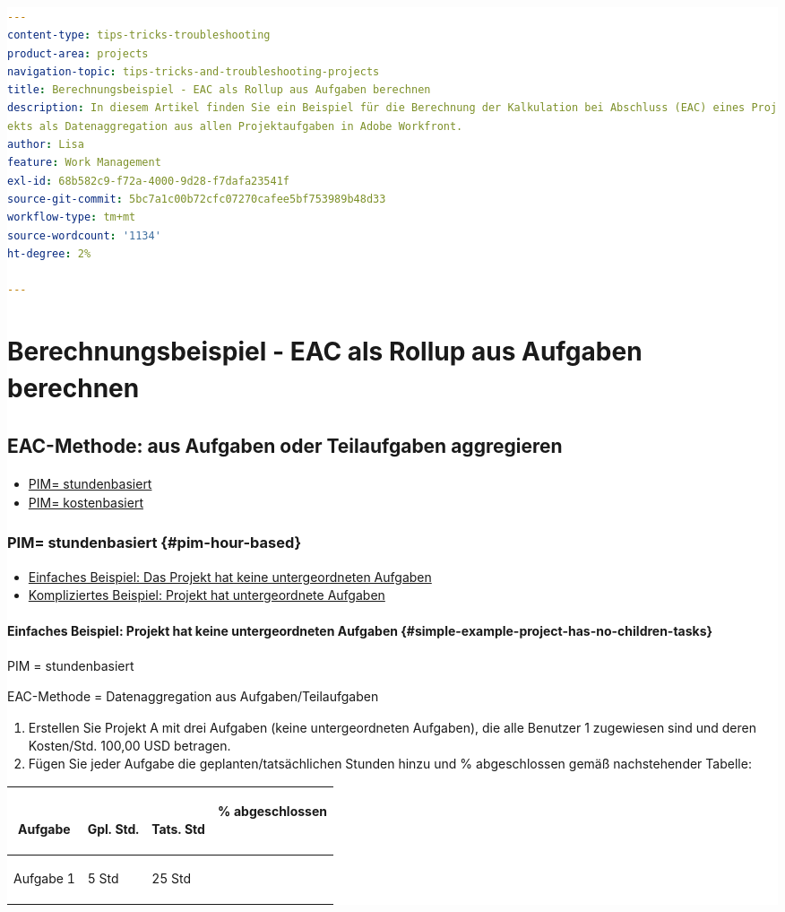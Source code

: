 ```yaml
---
content-type: tips-tricks-troubleshooting
product-area: projects
navigation-topic: tips-tricks-and-troubleshooting-projects
title: Berechnungsbeispiel - EAC als Rollup aus Aufgaben berechnen
description: In diesem Artikel finden Sie ein Beispiel für die Berechnung der Kalkulation bei Abschluss (EAC) eines Projekts als Datenaggregation aus allen Projektaufgaben in Adobe Workfront.
author: Lisa
feature: Work Management
exl-id: 68b582c9-f72a-4000-9d28-f7dafa23541f
source-git-commit: 5bc7a1c00b72cfc07270cafee5bf753989b48d33
workflow-type: tm+mt
source-wordcount: '1134'
ht-degree: 2%

---
```


# Berechnungsbeispiel - EAC als Rollup aus Aufgaben berechnen

## EAC-Methode: aus Aufgaben oder Teilaufgaben aggregieren

* [PIM= stundenbasiert](#pim-hour-based)
* [PIM= kostenbasiert](#pim-cost-based)

### PIM= stundenbasiert {#pim-hour-based}

* [Einfaches Beispiel: Das Projekt hat keine untergeordneten Aufgaben](#simple-example-project-has-no-children-tasks)
* [Kompliziertes Beispiel: Projekt hat untergeordnete Aufgaben](#complicated-example-project-has-children-tasks)

#### Einfaches Beispiel: Projekt hat keine untergeordneten Aufgaben {#simple-example-project-has-no-children-tasks}

PIM = stundenbasiert

EAC-Methode = Datenaggregation aus Aufgaben/Teilaufgaben

1. Erstellen Sie Projekt A mit drei Aufgaben (keine untergeordneten Aufgaben), die alle Benutzer 1 zugewiesen sind und deren Kosten/Std. 100,00 USD betragen.
1. Fügen Sie jeder Aufgabe die geplanten/tatsächlichen Stunden hinzu und % abgeschlossen gemäß nachstehender Tabelle:

<table style="table-layout:auto"> 
 <col> 
 <col> 
 <col> 
 <col> 
 <thead> 
  <tr> 
   <th> <br> <p><strong>Aufgabe</strong> </p> </th> 
   <th> <br> <p><strong>Gpl. Std.</strong> </p> </th> 
   <th> <br> <p><strong>Tats. Std</strong> </p> </th> 
   <th> <p><strong>% abgeschlossen</strong> </p> </th> 
  </tr> 
 </thead> 
 <tbody> 
  <tr> 
   <td> <p>Aufgabe 1</p> </td> 
   <td> <p>5 Std</p> </td> 
   <td> <p>25 Std</p> </td> 